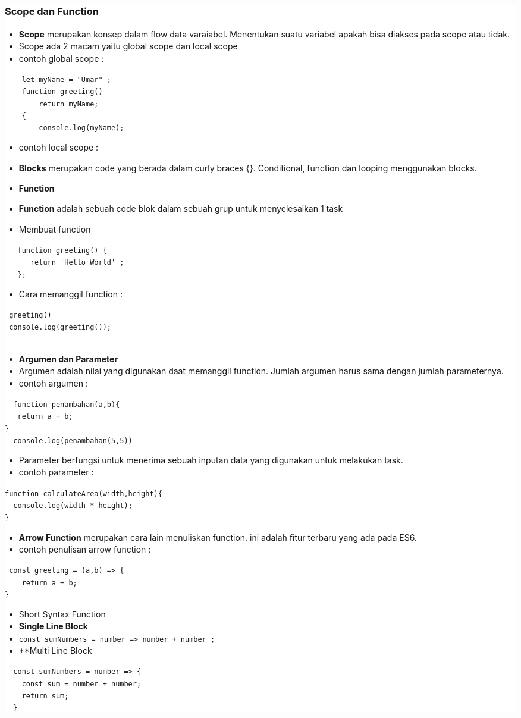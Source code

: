 ### **Scope dan Function**
- **Scope** merupakan konsep dalam flow data varaiabel. 
Menentukan suatu variabel apakah bisa diakses pada scope atau tidak.
- Scope ada 2 macam yaitu global scope dan local scope
- contoh global scope :
```
    let myName = "Umar" ; 
    function greeting()
        return myName;
    {
        console.log(myName);
```
- contoh local scope :

- **Blocks** merupakan code yang berada dalam curly braces {}. Conditional, function dan looping menggunakan blocks.

- **Function**
- **Function** adalah sebuah code blok dalam sebuah grup untuk menyelesaikan 1 task
- Membuat function 
```
   function greeting() {
      return 'Hello World' ;
   };
```
- Cara memanggil function : 
```
 greeting()
 console.log(greeting()); 
 
 ```
- **Argumen dan Parameter**
- Argumen adalah nilai yang digunakan daat memanggil function. Jumlah argumen harus sama dengan jumlah parameternya. <br />
- contoh argumen :
```
  function penambahan(a,b){
   return a + b;
}
  console.log(penambahan(5,5))
```
- Parameter berfungsi untuk menerima sebuah inputan data yang digunakan untuk melakukan task. <br />
- contoh parameter :
```
function calculateArea(width,height){
  console.log(width * height);
}
```
- **Arrow Function** merupakan cara lain menuliskan function. ini adalah fitur terbaru yang ada pada ES6.
- contoh penulisan arrow function :
```
 const greeting = (a,b) => {
    return a + b;
}
```
- Short Syntax Function
- **Single Line Block** 
- ``const sumNumbers = number => number + number ; ``
- **Multi Line Block
```
  const sumNumbers = number => {
    const sum = number + number;
    return sum;
  }
```